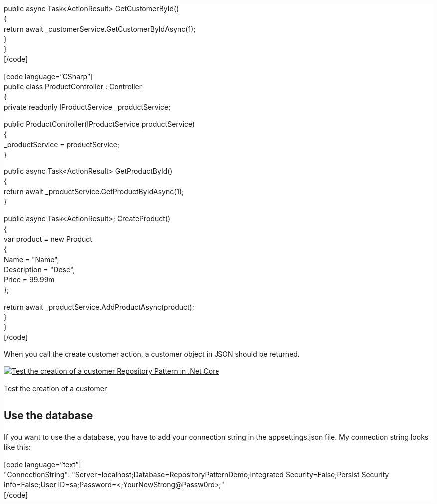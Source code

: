 public async Task<ActionResult<Customer>> GetCustomerById()  
{  
return await _customerService.GetCustomerByIdAsync(1);  
}  
}  
[/code]

[code language=&#8221;CSharp&#8221;]  
public class ProductController : Controller  
{  
private readonly IProductService _productService;

public ProductController(IProductService productService)  
{  
_productService = productService;  
}

public async Task<ActionResult<Product>> GetProductById()  
{  
return await _productService.GetProductByIdAsync(1);  
}

public async Task<ActionResult<Product>>; CreateProduct()  
{  
var product = new Product  
{  
Name = "Name",  
Description = "Desc",  
Price = 99.99m  
};

return await _productService.AddProductAsync(product);  
}  
}  
[/code]

When you call the create customer action, a customer object in JSON should be returned.

<div id="attachment_2150" style="width: 453px" class="wp-caption aligncenter">
  <a href="https://www.programmingwithwolfgang.com/wp-content/uploads/2020/06/Test-the-creation-of-a-customer.jpg"><img aria-describedby="caption-attachment-2150" loading="lazy" class="size-full wp-image-2150" src="https://www.programmingwithwolfgang.com/wp-content/uploads/2020/06/Test-the-creation-of-a-customer.jpg" alt="Test the creation of a customer Repository Pattern in .Net Core " width="443" height="110" srcset="https://www.programmingwithwolfgang.com/wp-content/uploads/2020/06/Test-the-creation-of-a-customer.jpg 443w, https://www.programmingwithwolfgang.com/wp-content/uploads/2020/06/Test-the-creation-of-a-customer-300x74.jpg 300w" sizes="(max-width: 443px) 100vw, 443px" /></a>
  
  <p id="caption-attachment-2150" class="wp-caption-text">
    Test the creation of a customer
  </p>
</div>

## Use the database

If you want to use the a database, you have to add your connection string in the appsettings.json file. My connection string looks like this:

[code language=&#8221;text&#8221;]  
"ConnectionString": "Server=localhost;Database=RepositoryPatternDemo;Integrated Security=False;Persist Security Info=False;User ID=sa;Password=<;YourNewStrong@Passw0rd>;"  
[/code]
